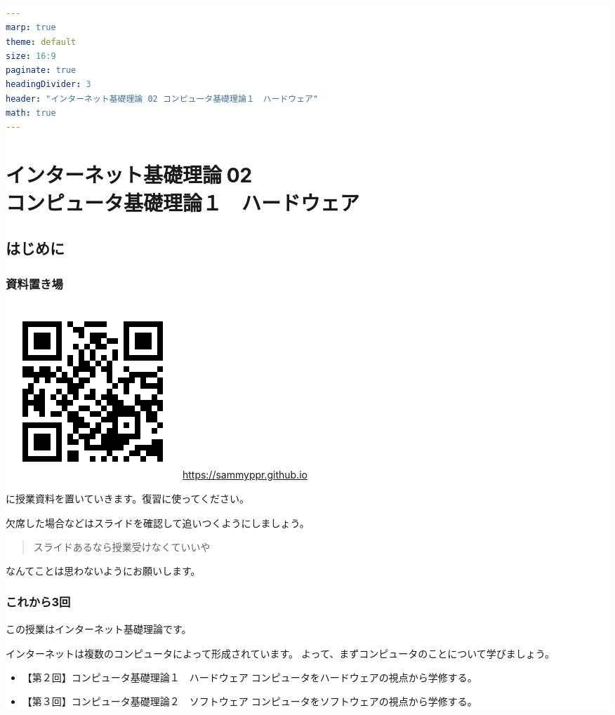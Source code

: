 ```yaml
---
marp: true
theme: default
size: 16:9
paginate: true
headingDivider: 3
header: "インターネット基礎理論 02 コンピュータ基礎理論１　ハードウェア"
math: true
---
```


# インターネット基礎理論 02<br>コンピュータ基礎理論１　ハードウェア

## はじめに
### 資料置き場
![bg right width:10cm](img/01_qr.png)
https://sammyppr.github.io

に授業資料を置いていきます。復習に使ってください。

欠席した場合などはスライドを確認して追いつくようにしましょう。

> スライドあるなら授業受けなくていいや

なんてことは思わないようにお願いします。

### これから3回
この授業はインターネット基礎理論です。

インターネットは複数のコンピュータによって形成されています。
よって、まずコンピュータのことについて学びましょう。

- 【第２回】コンピュータ基礎理論１　ハードウェア
コンピュータをハードウェアの視点から学修する。

- 【第３回】コンピュータ基礎理論２　ソフトウェア
コンピュータをソフトウェアの視点から学修する。
